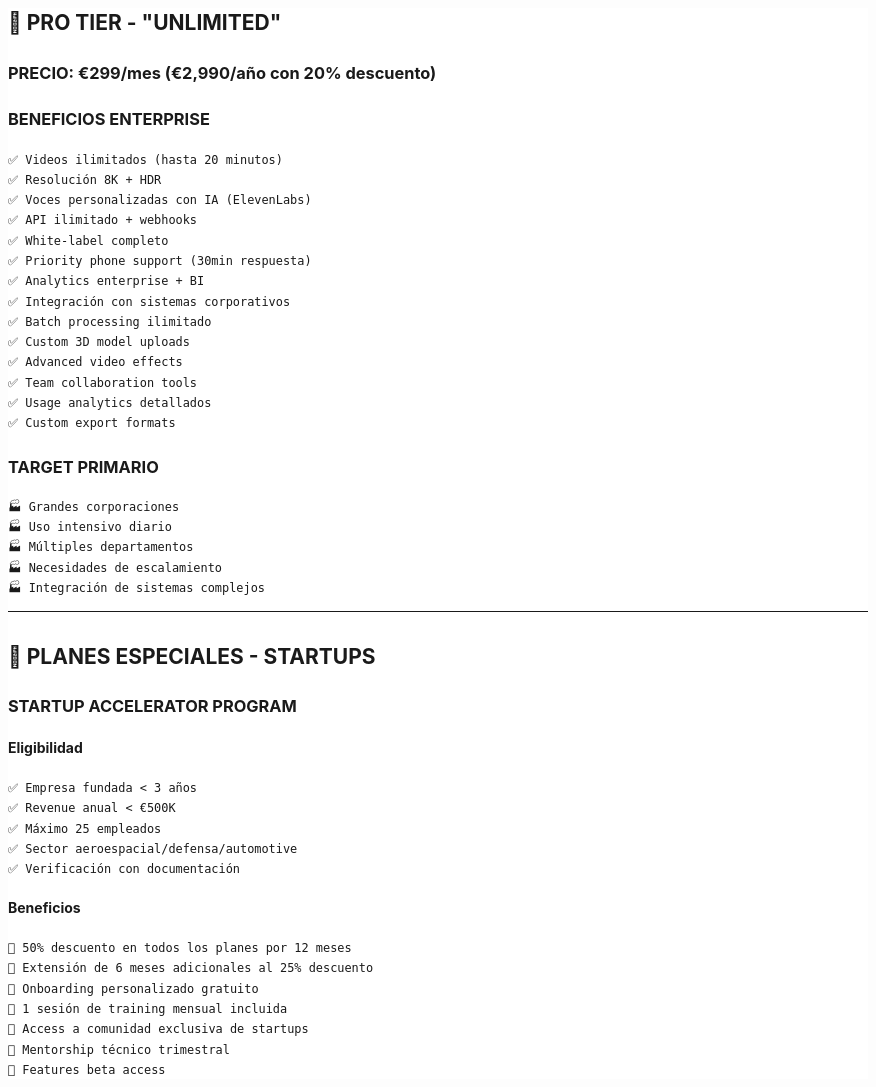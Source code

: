
## 🚀 **PRO TIER - "UNLIMITED"**

### **PRECIO**: €299/mes (€2,990/año con 20% descuento)

### **BENEFICIOS ENTERPRISE**
```
✅ Videos ilimitados (hasta 20 minutos)
✅ Resolución 8K + HDR
✅ Voces personalizadas con IA (ElevenLabs)
✅ API ilimitado + webhooks
✅ White-label completo
✅ Priority phone support (30min respuesta)
✅ Analytics enterprise + BI
✅ Integración con sistemas corporativos
✅ Batch processing ilimitado
✅ Custom 3D model uploads
✅ Advanced video effects
✅ Team collaboration tools
✅ Usage analytics detallados
✅ Custom export formats
```

### **TARGET PRIMARIO**
```
🏭 Grandes corporaciones
🏭 Uso intensivo diario
🏭 Múltiples departamentos
🏭 Necesidades de escalamiento
🏭 Integración de sistemas complejos
```

---

## 🌱 **PLANES ESPECIALES - STARTUPS**

### **STARTUP ACCELERATOR PROGRAM**

#### **Eligibilidad**
```
✅ Empresa fundada < 3 años
✅ Revenue anual < €500K
✅ Máximo 25 empleados
✅ Sector aeroespacial/defensa/automotive
✅ Verificación con documentación
```

#### **Beneficios**
```
🎯 50% descuento en todos los planes por 12 meses
🎯 Extensión de 6 meses adicionales al 25% descuento
🎯 Onboarding personalizado gratuito
🎯 1 sesión de training mensual incluida
🎯 Access a comunidad exclusiva de startups
🎯 Mentorship técnico trimestral
🎯 Features beta access
```
